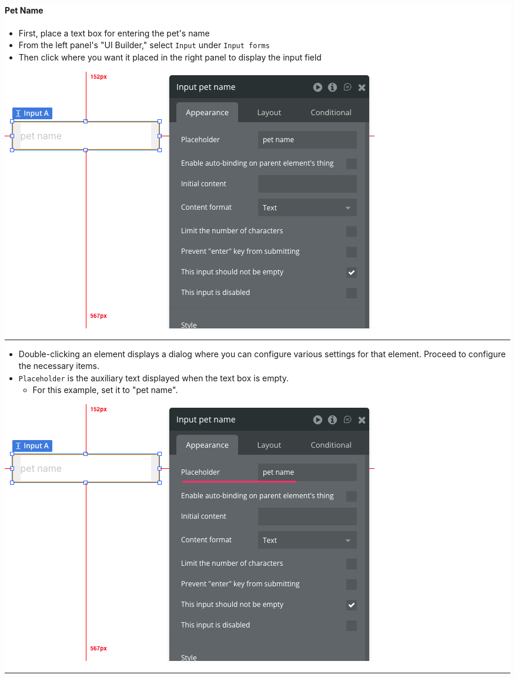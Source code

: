 
#### Pet Name

- First, place a text box for entering the pet's name
- From the left panel's "UI Builder," select `Input` under `Input forms`
- Then click where you want it placed in the right panel to display the input field

![bg right h:450px](images/2025-10-02-22-53-36.png)

---

- Double-clicking an element displays a dialog where you can configure various settings for that element. Proceed to configure the necessary items.
- `Placeholder` is the auxiliary text displayed when the text box is empty.
  - For this example, set it to "pet name".

![bg right h:450px](images/2025-10-02-22-54-37.png)

---